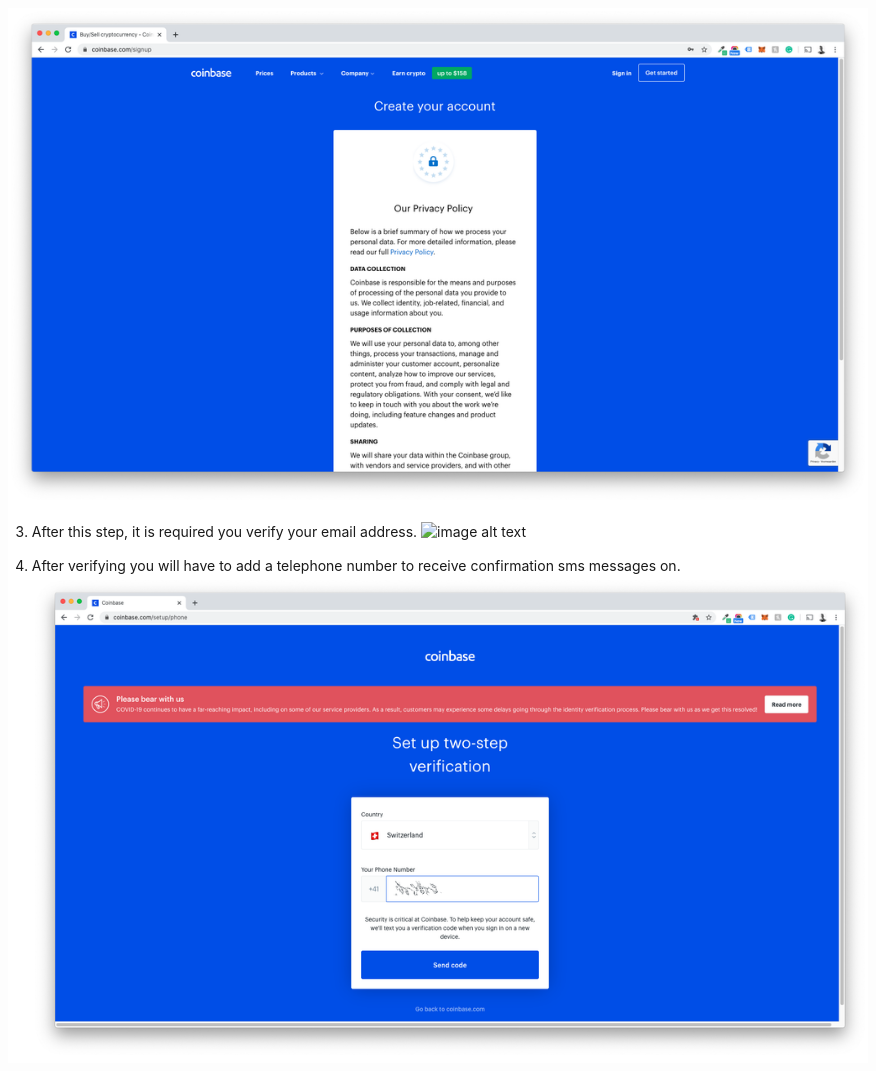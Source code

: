 ![image alt text](img/xlm_solar_tft_manual_image_1.png)

3. After this step, it is required you verify your email address.
![image alt text](img/xlm_solar_tft_manual_image_2.png)

4. After verifying you will have to add a telephone number to receive confirmation sms messages on.
![image alt text](img/xlm_solar_tft_manual_image_3.png)

